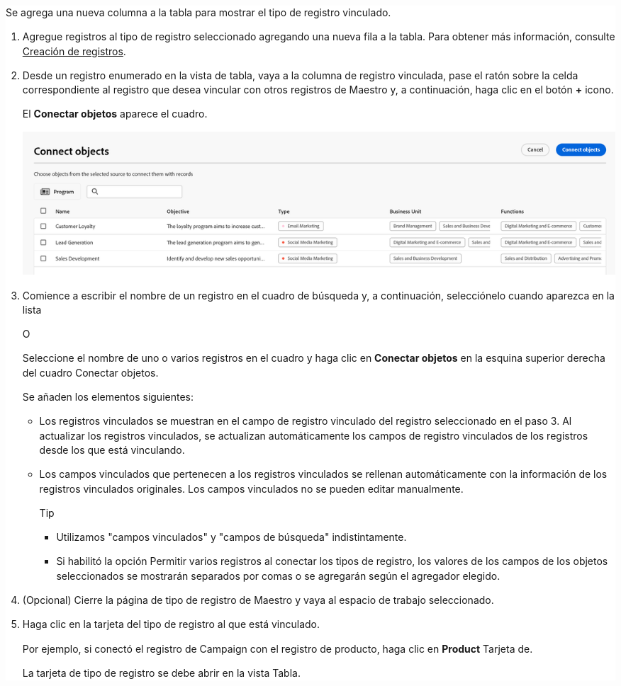    Se agrega una nueva columna a la tabla para mostrar el tipo de registro vinculado.

1. Agregue registros al tipo de registro seleccionado agregando una nueva fila a la tabla. Para obtener más información, consulte [Creación de registros](../../maestro/records/create-records.md).
1. Desde un registro enumerado en la vista de tabla, vaya a la columna de registro vinculada, pase el ratón sobre la celda correspondiente al registro que desea vincular con otros registros de Maestro y, a continuación, haga clic en el botón **+** icono.

   El **Conectar objetos** aparece el cuadro.

   ![](assets/connected-objects-table-for-records.png)

1. Comience a escribir el nombre de un registro en el cuadro de búsqueda y, a continuación, selecciónelo cuando aparezca en la lista

   O

   Seleccione el nombre de uno o varios registros en el cuadro y haga clic en **Conectar objetos** en la esquina superior derecha del cuadro Conectar objetos.

   Se añaden los elementos siguientes:

   * Los registros vinculados se muestran en el campo de registro vinculado del registro seleccionado en el paso 3. Al actualizar los registros vinculados, se actualizan automáticamente los campos de registro vinculados de los registros desde los que está vinculando. 
   * Los campos vinculados que pertenecen a los registros vinculados se rellenan automáticamente con la información de los registros vinculados originales. Los campos vinculados no se pueden editar manualmente.

     >[!TIP]
     >
     >* Utilizamos &quot;campos vinculados&quot; y &quot;campos de búsqueda&quot; indistintamente.
     >
     >* Si habilitó la opción Permitir varios registros al conectar los tipos de registro, los valores de los campos de los objetos seleccionados se mostrarán separados por comas o se agregarán según el agregador elegido.

1. (Opcional) Cierre la página de tipo de registro de Maestro y vaya al espacio de trabajo seleccionado.
1. Haga clic en la tarjeta del tipo de registro al que está vinculado.

   Por ejemplo, si conectó el registro de Campaign con el registro de producto, haga clic en **Product** Tarjeta de.

   La tarjeta de tipo de registro se debe abrir en la vista Tabla.
